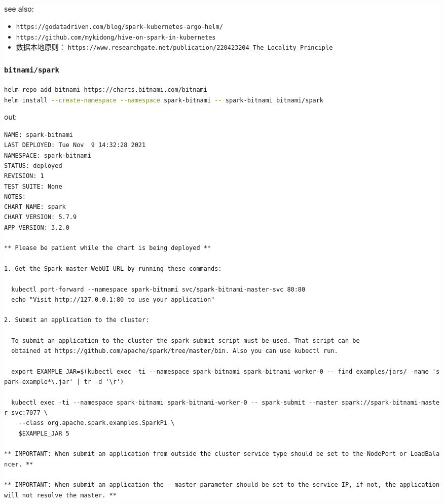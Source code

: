 

see also:

- `https://godatadriven.com/blog/spark-kubernetes-argo-helm/`
- `https://github.com/mykidong/hive-on-spark-in-kubernetes`
- 数据本地原则： `https://www.researchgate.net/publication/220423204_The_Locality_Principle`

### `bitnami/spark`

~~~~ bash
helm repo add bitnami https://charts.bitnami.com/bitnami
helm install --create-namespace --namespace spark-bitnami -- spark-bitnami bitnami/spark
~~~~

out:

~~~~
NAME: spark-bitnami
LAST DEPLOYED: Tue Nov  9 14:32:28 2021
NAMESPACE: spark-bitnami
STATUS: deployed
REVISION: 1
TEST SUITE: None
NOTES:
CHART NAME: spark
CHART VERSION: 5.7.9
APP VERSION: 3.2.0

** Please be patient while the chart is being deployed **

1. Get the Spark master WebUI URL by running these commands:

  kubectl port-forward --namespace spark-bitnami svc/spark-bitnami-master-svc 80:80
  echo "Visit http://127.0.0.1:80 to use your application"

2. Submit an application to the cluster:

  To submit an application to the cluster the spark-submit script must be used. That script can be
  obtained at https://github.com/apache/spark/tree/master/bin. Also you can use kubectl run.

  export EXAMPLE_JAR=$(kubectl exec -ti --namespace spark-bitnami spark-bitnami-worker-0 -- find examples/jars/ -name 'spark-example*\.jar' | tr -d '\r')

  kubectl exec -ti --namespace spark-bitnami spark-bitnami-worker-0 -- spark-submit --master spark://spark-bitnami-master-svc:7077 \
    --class org.apache.spark.examples.SparkPi \
    $EXAMPLE_JAR 5

** IMPORTANT: When submit an application from outside the cluster service type should be set to the NodePort or LoadBalancer. **

** IMPORTANT: When submit an application the --master parameter should be set to the service IP, if not, the application will not resolve the master. **
~~~~
